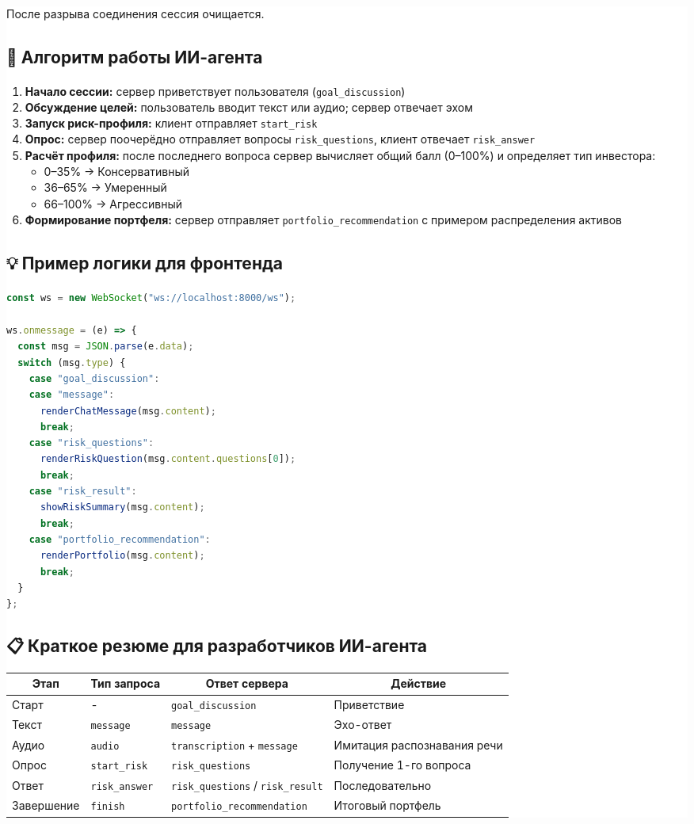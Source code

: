 После разрыва соединения сессия очищается.

## 🧠 Алгоритм работы ИИ-агента

1. **Начало сессии:** сервер приветствует пользователя (`goal_discussion`)
2. **Обсуждение целей:** пользователь вводит текст или аудио; сервер отвечает эхом
3. **Запуск риск-профиля:** клиент отправляет `start_risk`
4. **Опрос:** сервер поочерёдно отправляет вопросы `risk_questions`, клиент отвечает `risk_answer`
5. **Расчёт профиля:** после последнего вопроса сервер вычисляет общий балл (0–100%) и определяет тип инвестора:
   - 0–35% → Консервативный
   - 36–65% → Умеренный  
   - 66–100% → Агрессивный
6. **Формирование портфеля:** сервер отправляет `portfolio_recommendation` с примером распределения активов

## 💡 Пример логики для фронтенда

```javascript
const ws = new WebSocket("ws://localhost:8000/ws");

ws.onmessage = (e) => {
  const msg = JSON.parse(e.data);
  switch (msg.type) {
    case "goal_discussion":
    case "message":
      renderChatMessage(msg.content);
      break;
    case "risk_questions":
      renderRiskQuestion(msg.content.questions[0]);
      break;
    case "risk_result":
      showRiskSummary(msg.content);
      break;
    case "portfolio_recommendation":
      renderPortfolio(msg.content);
      break;
  }
};
```

## 📋 Краткое резюме для разработчиков ИИ-агента

| Этап | Тип запроса | Ответ сервера | Действие |
|------|-------------|---------------|----------|
| Старт | - | `goal_discussion` | Приветствие |
| Текст | `message` | `message` | Эхо-ответ |
| Аудио | `audio` | `transcription` + `message` | Имитация распознавания речи |
| Опрос | `start_risk` | `risk_questions` | Получение 1-го вопроса |
| Ответ | `risk_answer` | `risk_questions` / `risk_result` | Последовательно |
| Завершение | `finish` | `portfolio_recommendation` | Итоговый портфель |
